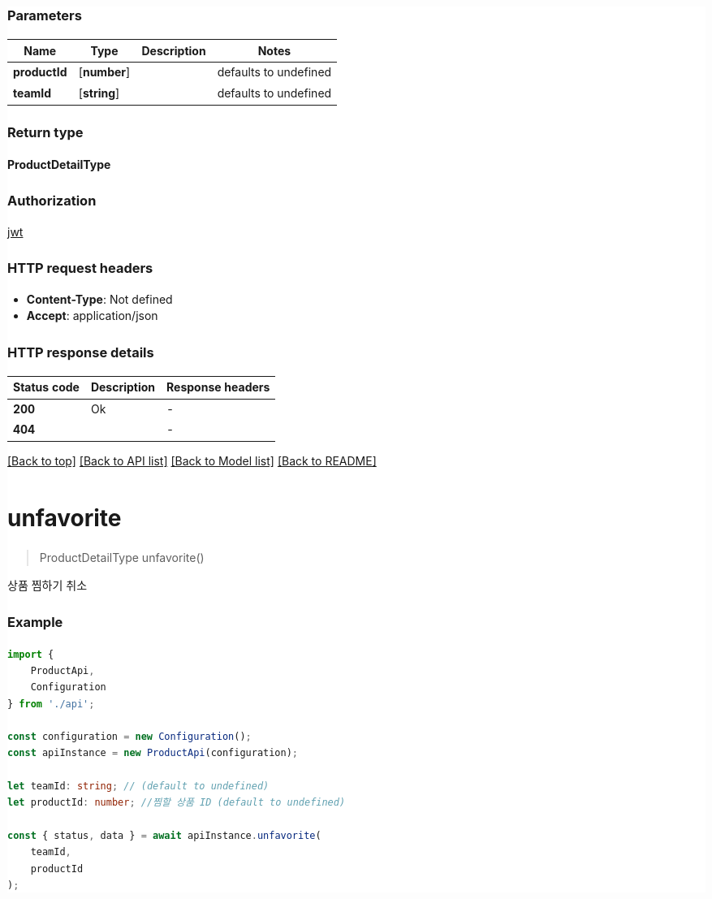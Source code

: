 ### Parameters

|Name | Type | Description  | Notes|
|------------- | ------------- | ------------- | -------------|
| **productId** | [**number**] |  | defaults to undefined|
| **teamId** | [**string**] |  | defaults to undefined|


### Return type

**ProductDetailType**

### Authorization

[jwt](../README.md#jwt)

### HTTP request headers

 - **Content-Type**: Not defined
 - **Accept**: application/json


### HTTP response details
| Status code | Description | Response headers |
|-------------|-------------|------------------|
|**200** | Ok |  -  |
|**404** |  |  -  |

[[Back to top]](#) [[Back to API list]](../README.md#documentation-for-api-endpoints) [[Back to Model list]](../README.md#documentation-for-models) [[Back to README]](../README.md)

# **unfavorite**
> ProductDetailType unfavorite()

상품 찜하기 취소

### Example

```typescript
import {
    ProductApi,
    Configuration
} from './api';

const configuration = new Configuration();
const apiInstance = new ProductApi(configuration);

let teamId: string; // (default to undefined)
let productId: number; //찜할 상품 ID (default to undefined)

const { status, data } = await apiInstance.unfavorite(
    teamId,
    productId
);
```
